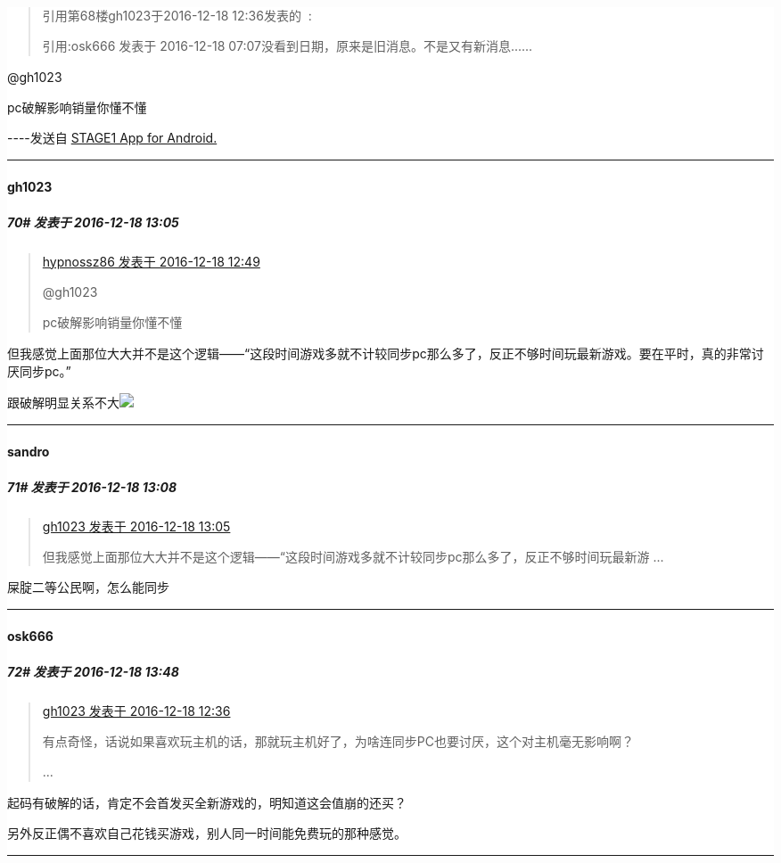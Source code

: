 
<blockquote>引用第68楼gh1023于2016-12-18 12:36发表的  :

引用:osk666 发表于 2016-12-18 07:07没看到日期，原来是旧消息。不是又有新消息......</blockquote>
@gh1023

pc破解影响销量你懂不懂


----发送自 [STAGE1 App for Android.](http://stage1.5j4m.com/?1.22) 


-----

####  gh1023  
##### 70#       发表于 2016-12-18 13:05


<blockquote><a href="httphttps://bbs.saraba1st.com/2b/forum.php?mod=redirect&amp;goto=findpost&amp;pid=34520677&amp;ptid=1321448" target="_blank">hypnossz86 发表于 2016-12-18 12:49</a>

@gh1023

pc破解影响销量你懂不懂</blockquote>
但我感觉上面那位大大并不是这个逻辑——“这段时间游戏多就不计较同步pc那么多了，反正不够时间玩最新游戏。要在平时，真的非常讨厌同步pc。”


跟破解明显关系不大<img src="https://static.saraba1st.com/image/smiley/face/77.gif" referrerpolicy="no-referrer">


-----

####  sandro  
##### 71#       发表于 2016-12-18 13:08


<blockquote><a href="httphttps://bbs.saraba1st.com/2b/forum.php?mod=redirect&amp;goto=findpost&amp;pid=34520802&amp;ptid=1321448" target="_blank">gh1023 发表于 2016-12-18 13:05</a>

但我感觉上面那位大大并不是这个逻辑——“这段时间游戏多就不计较同步pc那么多了，反正不够时间玩最新游 ...</blockquote>
屎腚二等公民啊，怎么能同步


-----

####  osk666  
##### 72#       发表于 2016-12-18 13:48


<blockquote><a href="httphttps://bbs.saraba1st.com/2b/forum.php?mod=redirect&amp;goto=findpost&amp;pid=34520597&amp;ptid=1321448" target="_blank">gh1023 发表于 2016-12-18 12:36</a>

有点奇怪，话说如果喜欢玩主机的话，那就玩主机好了，为啥连同步PC也要讨厌，这个对主机毫无影响啊？

 ...</blockquote>
起码有破解的话，肯定不会首发买全新游戏的，明知道这会值崩的还买？


另外反正偶不喜欢自己花钱买游戏，别人同一时间能免费玩的那种感觉。


-----

